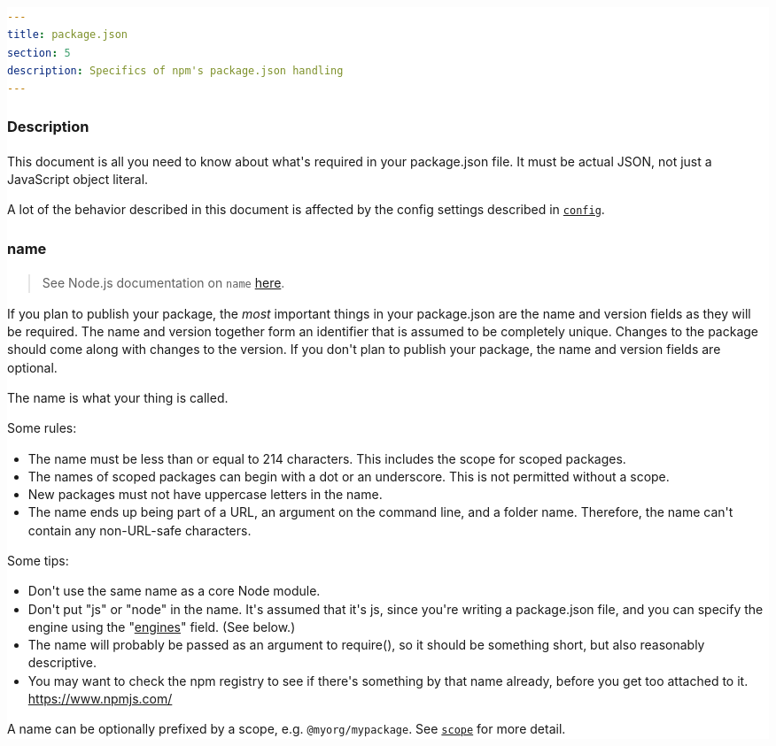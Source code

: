 ```yaml
---
title: package.json
section: 5
description: Specifics of npm's package.json handling
---
```


### Description

This document is all you need to know about what's required in your
package.json file.  It must be actual JSON, not just a JavaScript object
literal.

A lot of the behavior described in this document is affected by the config
settings described in [`config`](/using-npm/config).

### name

> See Node.js documentation on `name` [here](https://nodejs.org/api/packages.html#name).

If you plan to publish your package, the *most* important things in your
package.json are the name and version fields as they will be required. The
name and version together form an identifier that is assumed to be
completely unique.  Changes to the package should come along with changes
to the version. If you don't plan to publish your package, the name and
version fields are optional.

The name is what your thing is called.

Some rules:

* The name must be less than or equal to 214 characters. This includes the
  scope for scoped packages.
* The names of scoped packages can begin with a dot or an underscore. This
  is not permitted without a scope.
* New packages must not have uppercase letters in the name.
* The name ends up being part of a URL, an argument on the command line,
  and a folder name. Therefore, the name can't contain any non-URL-safe
  characters.

Some tips:

* Don't use the same name as a core Node module.
* Don't put "js" or "node" in the name.  It's assumed that it's js, since
  you're writing a package.json file, and you can specify the engine using
  the "[engines](#engines)" field.  (See below.)
* The name will probably be passed as an argument to require(), so it
  should be something short, but also reasonably descriptive.
* You may want to check the npm registry to see if there's something by
  that name already, before you get too attached to it.
  <https://www.npmjs.com/>

A name can be optionally prefixed by a scope, e.g. `@myorg/mypackage`. See
[`scope`](/using-npm/scope) for more detail.
